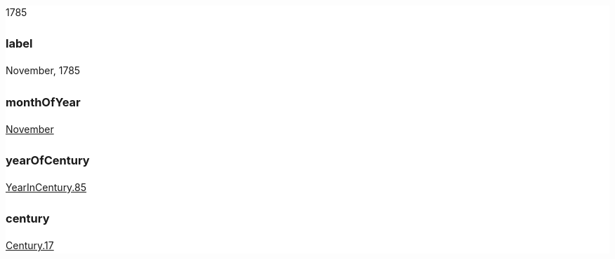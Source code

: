 
1785

### label


November, 1785

### monthOfYear


[November](#November)

### yearOfCentury


[YearInCentury.85](#YearInCentury.85)

### century


[Century.17](#Century.17)
